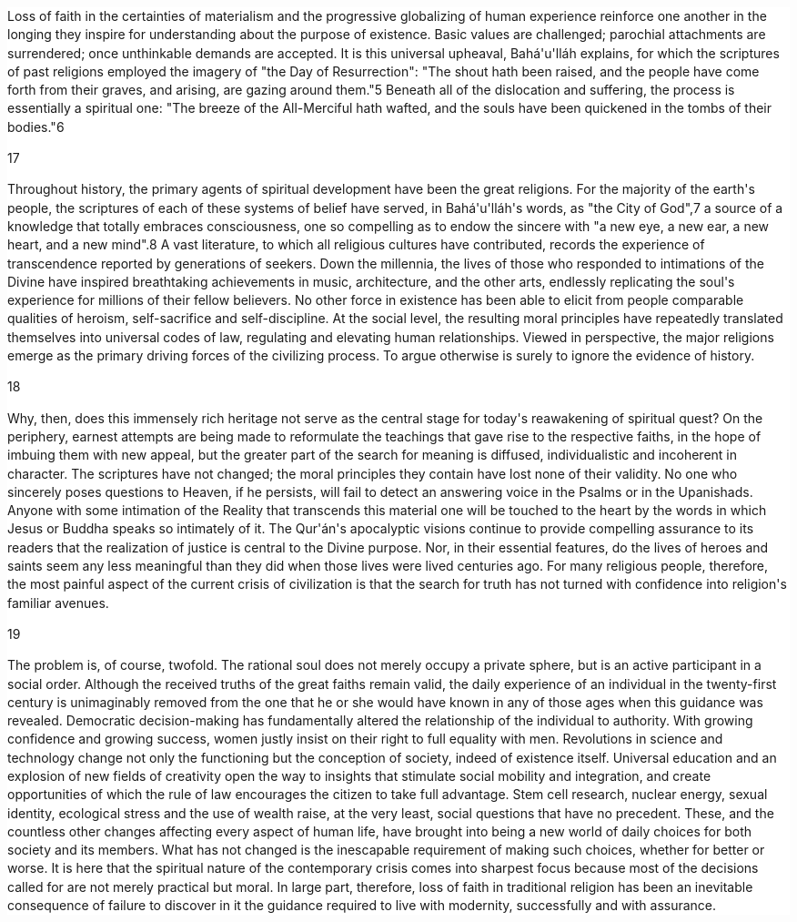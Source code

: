 Loss of faith in the certainties of materialism and the progressive globalizing of human experience reinforce one another in the longing they inspire for understanding about the purpose of existence. Basic values are challenged; parochial attachments are surrendered; once unthinkable demands are accepted. It is this universal upheaval, Bahá'u'lláh explains, for which the scriptures of past religions employed the imagery of "the Day of Resurrection": "The shout hath been raised, and the people have come forth from their graves, and arising, are gazing around them."5 Beneath all of the dislocation and suffering, the process is essentially a spiritual one: "The breeze of the All-Merciful hath wafted, and the souls have been quickened in the tombs of their bodies."6

17

Throughout history, the primary agents of spiritual development have been the great religions. For the majority of the earth's people, the scriptures of each of these systems of belief have served, in Bahá'u'lláh's words, as "the City of God",7 a source of a knowledge that totally embraces consciousness, one so compelling as to endow the sincere with "a new eye, a new ear, a new heart, and a new mind".8 A vast literature, to which all religious cultures have contributed, records the experience of transcendence reported by generations of seekers. Down the millennia, the lives of those who responded to intimations of the Divine have inspired breathtaking achievements in music, architecture, and the other arts, endlessly replicating the soul's experience for millions of their fellow believers. No other force in existence has been able to elicit from people comparable qualities of heroism, self-sacrifice and self-discipline. At the social level, the resulting moral principles have repeatedly translated themselves into universal codes of law, regulating and elevating human relationships. Viewed in perspective, the major religions emerge as the primary driving forces of the civilizing process. To argue otherwise is surely to ignore the evidence of history.

18

Why, then, does this immensely rich heritage not serve as the central stage for today's reawakening of spiritual quest? On the periphery, earnest attempts are being made to reformulate the teachings that gave rise to the respective faiths, in the hope of imbuing them with new appeal, but the greater part of the search for meaning is diffused, individualistic and incoherent in character. The scriptures have not changed; the moral principles they contain have lost none of their validity. No one who sincerely poses questions to Heaven, if he persists, will fail to detect an answering voice in the Psalms or in the Upanishads. Anyone with some intimation of the Reality that transcends this material one will be touched to the heart by the words in which Jesus or Buddha speaks so intimately of it. The Qur'án's apocalyptic visions continue to provide compelling assurance to its readers that the realization of justice is central to the Divine purpose. Nor, in their essential features, do the lives of heroes and saints seem any less meaningful than they did when those lives were lived centuries ago. For many religious people, therefore, the most painful aspect of the current crisis of civilization is that the search for truth has not turned with confidence into religion's familiar avenues.

19

The problem is, of course, twofold. The rational soul does not merely occupy a private sphere, but is an active participant in a social order. Although the received truths of the great faiths remain valid, the daily experience of an individual in the twenty-first century is unimaginably removed from the one that he or she would have known in any of those ages when this guidance was revealed. Democratic decision-making has fundamentally altered the relationship of the individual to authority. With growing confidence and growing success, women justly insist on their right to full equality with men. Revolutions in science and technology change not only the functioning but the conception of society, indeed of existence itself. Universal education and an explosion of new fields of creativity open the way to insights that stimulate social mobility and integration, and create opportunities of which the rule of law encourages the citizen to take full advantage. Stem cell research, nuclear energy, sexual identity, ecological stress and the use of wealth raise, at the very least, social questions that have no precedent. These, and the countless other changes affecting every aspect of human life, have brought into being a new world of daily choices for both society and its members. What has not changed is the inescapable requirement of making such choices, whether for better or worse. It is here that the spiritual nature of the contemporary crisis comes into sharpest focus because most of the decisions called for are not merely practical but moral. In large part, therefore, loss of faith in traditional religion has been an inevitable consequence of failure to discover in it the guidance required to live with modernity, successfully and with assurance.
